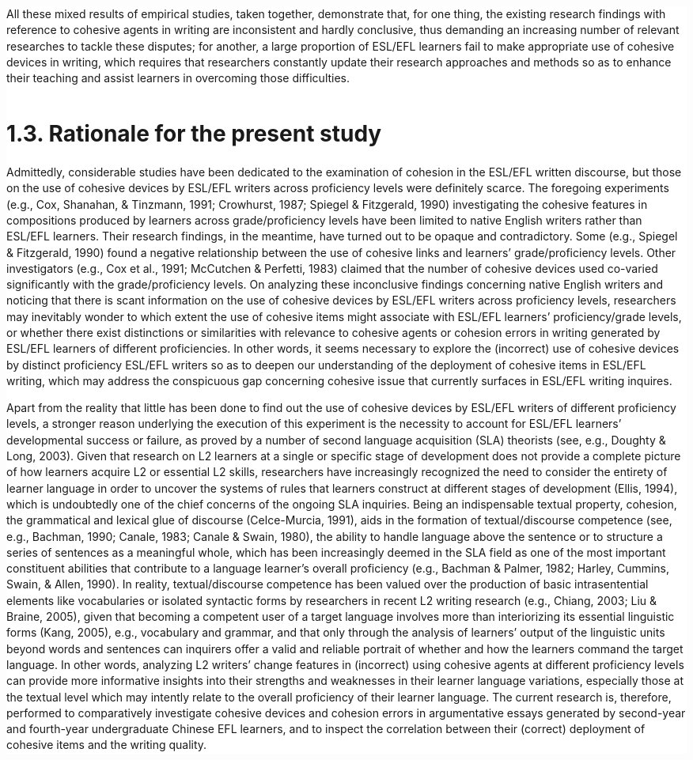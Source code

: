 All these mixed results of empirical studies, taken together, demonstrate that, for one thing, the existing research findings with reference to cohesive agents in writing are inconsistent and hardly conclusive, thus demanding an increasing number of relevant researches to tackle these disputes; for another, a large proportion of ESL/EFL learners fail to make appropriate use of cohesive devices in writing, which requires that researchers constantly update their research approaches and methods so as to enhance their teaching and assist learners in overcoming those difficulties.

# 1.3. Rationale for the present study

Admittedly, considerable studies have been dedicated to the examination of cohesion in the ESL/EFL written discourse, but those on the use of cohesive devices by ESL/EFL writers across proficiency levels were definitely scarce. The foregoing experiments (e.g., Cox, Shanahan, & Tinzmann, 1991; Crowhurst, 1987; Spiegel & Fitzgerald, 1990) investigating the cohesive features in compositions produced by learners across grade/proficiency levels have been limited to native English writers rather than ESL/EFL learners. Their research findings, in the meantime, have turned out to be opaque and contradictory. Some (e.g., Spiegel & Fitzgerald, 1990) found a negative relationship between the use of cohesive links and learners’ grade/proficiency levels. Other investigators (e.g., Cox et al., 1991; McCutchen & Perfetti, 1983) claimed that the number of cohesive devices used co-varied significantly with the grade/proficiency levels. On analyzing these inconclusive findings concerning native English writers and noticing that there is scant information on the use of cohesive devices by ESL/EFL writers across proficiency levels, researchers may inevitably wonder to which extent the use of cohesive items might associate with ESL/EFL learners’ proficiency/grade levels, or whether there exist distinctions or similarities with relevance to cohesive agents or cohesion errors in writing generated by ESL/EFL learners of different proficiencies. In other words, it seems necessary to explore the (incorrect) use of cohesive devices by distinct proficiency ESL/EFL writers so as to deepen our understanding of the deployment of cohesive items in ESL/EFL writing, which may address the conspicuous gap concerning cohesive issue that currently surfaces in ESL/EFL writing inquires.

Apart from the reality that little has been done to find out the use of cohesive devices by ESL/EFL writers of different proficiency levels, a stronger reason underlying the execution of this experiment is the necessity to account for ESL/EFL learners’ developmental success or failure, as proved by a number of second language acquisition (SLA) theorists (see, e.g., Doughty & Long, 2003). Given that research on L2 learners at a single or specific stage of development does not provide a complete picture of how learners acquire L2 or essential L2 skills, researchers have increasingly recognized the need to consider the entirety of learner language in order to uncover the systems of rules that learners construct at different stages of development (Ellis, 1994), which is undoubtedly one of the chief concerns of the ongoing SLA inquiries. Being an indispensable textual property, cohesion, the grammatical and lexical glue of discourse (Celce-Murcia, 1991), aids in the formation of textual/discourse competence (see, e.g., Bachman, 1990; Canale, 1983; Canale & Swain, 1980), the ability to handle language above the sentence or to structure a series of sentences as a meaningful whole, which has been increasingly deemed in the SLA field as one of the most important constituent abilities that contribute to a language learner’s overall proficiency (e.g., Bachman & Palmer, 1982; Harley, Cummins, Swain, & Allen, 1990). In reality, textual/discourse competence has been valued over the production of basic intrasentential elements like vocabularies or isolated syntactic forms by researchers in recent L2 writing research (e.g., Chiang, 2003; Liu & Braine, 2005), given that becoming a competent user of a target language involves more than interiorizing its essential linguistic forms (Kang, 2005), e.g., vocabulary and grammar, and that only through the analysis of learners’ output of the linguistic units beyond words and sentences can inquirers offer a valid and reliable portrait of whether and how the learners command the target language. In other words, analyzing L2 writers’ change features in (incorrect) using cohesive agents at different proficiency levels can provide more informative insights into their strengths and weaknesses in their learner language variations, especially those at the textual level which may intently relate to the overall proficiency of their learner language. The current research is, therefore, performed to comparatively investigate cohesive devices and cohesion errors in argumentative essays generated by second-year and fourth-year undergraduate Chinese EFL learners, and to inspect the correlation between their (correct) deployment of cohesive items and the writing quality.
